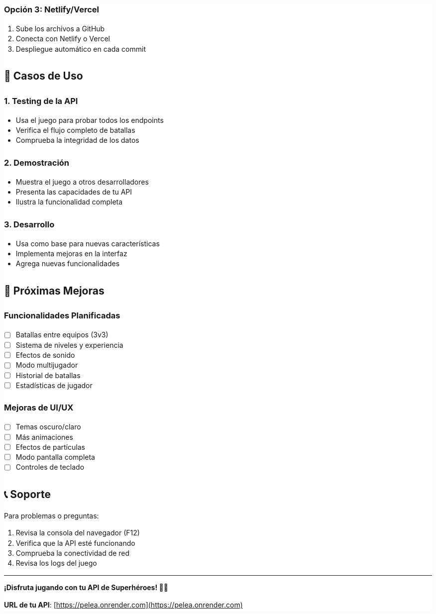 ### **Opción 3: Netlify/Vercel**
1. Sube los archivos a GitHub
2. Conecta con Netlify o Vercel
3. Despliegue automático en cada commit

## 🎯 Casos de Uso

### **1. Testing de la API**
- Usa el juego para probar todos los endpoints
- Verifica el flujo completo de batallas
- Comprueba la integridad de los datos

### **2. Demostración**
- Muestra el juego a otros desarrolladores
- Presenta las capacidades de tu API
- Ilustra la funcionalidad completa

### **3. Desarrollo**
- Usa como base para nuevas características
- Implementa mejoras en la interfaz
- Agrega nuevas funcionalidades

## 🔮 Próximas Mejoras

### **Funcionalidades Planificadas**
- [ ] Batallas entre equipos (3v3)
- [ ] Sistema de niveles y experiencia
- [ ] Efectos de sonido
- [ ] Modo multijugador
- [ ] Historial de batallas
- [ ] Estadísticas de jugador

### **Mejoras de UI/UX**
- [ ] Temas oscuro/claro
- [ ] Más animaciones
- [ ] Efectos de partículas
- [ ] Modo pantalla completa
- [ ] Controles de teclado

## 📞 Soporte

Para problemas o preguntas:
1. Revisa la consola del navegador (F12)
2. Verifica que la API esté funcionando
3. Comprueba la conectividad de red
4. Revisa los logs del juego

---

**¡Disfruta jugando con tu API de Superhéroes! 🦸‍♂️**

**URL de tu API**: [https://pelea.onrender.com](https://pelea.onrender.com) 